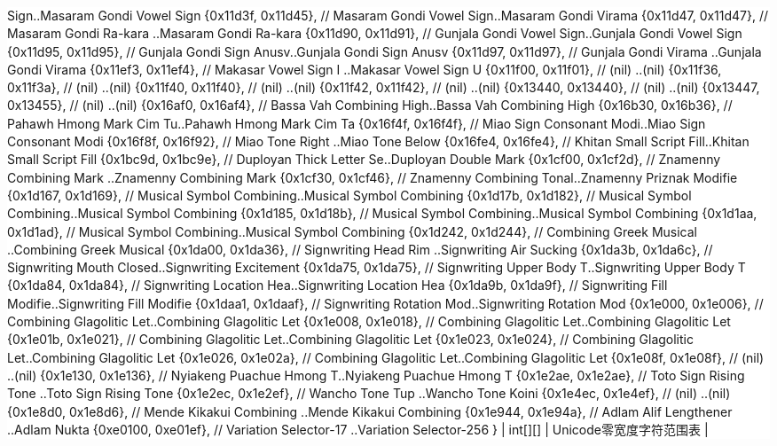Sign..Masaram Gondi Vowel Sign        {0x11d3f, 0x11d45},  // Masaram Gondi Vowel Sign..Masaram Gondi Virama        {0x11d47, 0x11d47},  // Masaram Gondi Ra-kara   ..Masaram Gondi Ra-kara        {0x11d90, 0x11d91},  // Gunjala Gondi Vowel Sign..Gunjala Gondi Vowel Sign        {0x11d95, 0x11d95},  // Gunjala Gondi Sign Anusv..Gunjala Gondi Sign Anusv        {0x11d97, 0x11d97},  // Gunjala Gondi Virama    ..Gunjala Gondi Virama        {0x11ef3, 0x11ef4},  // Makasar Vowel Sign I    ..Makasar Vowel Sign U        {0x11f00, 0x11f01},  // (nil)                   ..(nil)        {0x11f36, 0x11f3a},  // (nil)                   ..(nil)        {0x11f40, 0x11f40},  // (nil)                   ..(nil)        {0x11f42, 0x11f42},  // (nil)                   ..(nil)        {0x13440, 0x13440},  // (nil)                   ..(nil)        {0x13447, 0x13455},  // (nil)                   ..(nil)        {0x16af0, 0x16af4},  // Bassa Vah Combining High..Bassa Vah Combining High        {0x16b30, 0x16b36},  // Pahawh Hmong Mark Cim Tu..Pahawh Hmong Mark Cim Ta        {0x16f4f, 0x16f4f},  // Miao Sign Consonant Modi..Miao Sign Consonant Modi        {0x16f8f, 0x16f92},  // Miao Tone Right         ..Miao Tone Below        {0x16fe4, 0x16fe4},  // Khitan Small Script Fill..Khitan Small Script Fill        {0x1bc9d, 0x1bc9e},  // Duployan Thick Letter Se..Duployan Double Mark        {0x1cf00, 0x1cf2d},  // Znamenny Combining Mark ..Znamenny Combining Mark        {0x1cf30, 0x1cf46},  // Znamenny Combining Tonal..Znamenny Priznak Modifie        {0x1d167, 0x1d169},  // Musical Symbol Combining..Musical Symbol Combining        {0x1d17b, 0x1d182},  // Musical Symbol Combining..Musical Symbol Combining        {0x1d185, 0x1d18b},  // Musical Symbol Combining..Musical Symbol Combining        {0x1d1aa, 0x1d1ad},  // Musical Symbol Combining..Musical Symbol Combining        {0x1d242, 0x1d244},  // Combining Greek Musical ..Combining Greek Musical        {0x1da00, 0x1da36},  // Signwriting Head Rim    ..Signwriting Air Sucking        {0x1da3b, 0x1da6c},  // Signwriting Mouth Closed..Signwriting Excitement        {0x1da75, 0x1da75},  // Signwriting Upper Body T..Signwriting Upper Body T        {0x1da84, 0x1da84},  // Signwriting Location Hea..Signwriting Location Hea        {0x1da9b, 0x1da9f},  // Signwriting Fill Modifie..Signwriting Fill Modifie        {0x1daa1, 0x1daaf},  // Signwriting Rotation Mod..Signwriting Rotation Mod        {0x1e000, 0x1e006},  // Combining Glagolitic Let..Combining Glagolitic Let        {0x1e008, 0x1e018},  // Combining Glagolitic Let..Combining Glagolitic Let        {0x1e01b, 0x1e021},  // Combining Glagolitic Let..Combining Glagolitic Let        {0x1e023, 0x1e024},  // Combining Glagolitic Let..Combining Glagolitic Let        {0x1e026, 0x1e02a},  // Combining Glagolitic Let..Combining Glagolitic Let        {0x1e08f, 0x1e08f},  // (nil)                   ..(nil)        {0x1e130, 0x1e136},  // Nyiakeng Puachue Hmong T..Nyiakeng Puachue Hmong T        {0x1e2ae, 0x1e2ae},  // Toto Sign Rising Tone   ..Toto Sign Rising Tone        {0x1e2ec, 0x1e2ef},  // Wancho Tone Tup         ..Wancho Tone Koini        {0x1e4ec, 0x1e4ef},  // (nil)                   ..(nil)        {0x1e8d0, 0x1e8d6},  // Mende Kikakui Combining ..Mende Kikakui Combining        {0x1e944, 0x1e94a},  // Adlam Alif Lengthener   ..Adlam Nukta        {0xe0100, 0xe01ef},  // Variation Selector-17   ..Variation Selector-256    } | int[][] | Unicode零宽度字符范围表 |